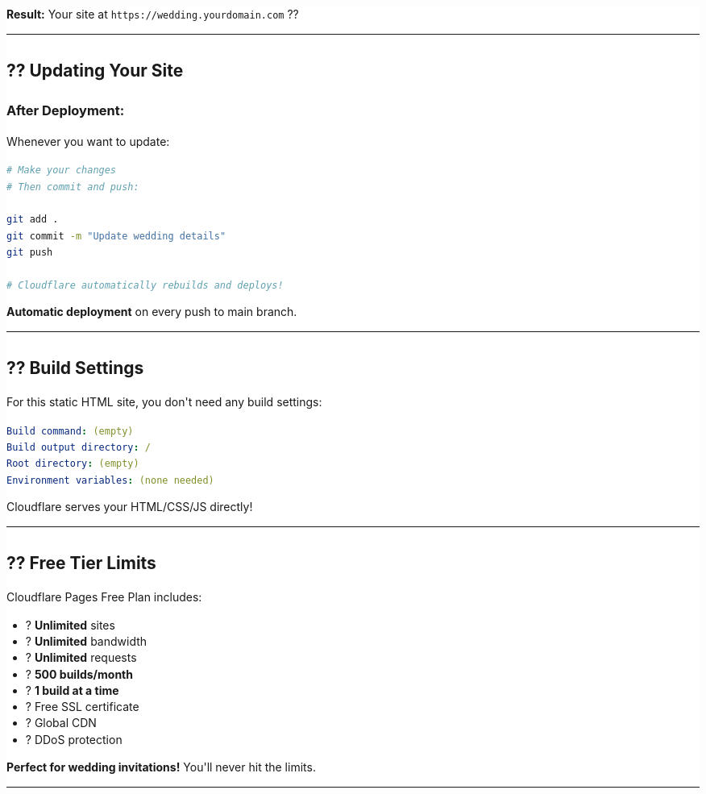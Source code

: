 **Result:** Your site at `https://wedding.yourdomain.com` ??

---

## ?? Updating Your Site

### After Deployment:

Whenever you want to update:

```bash
# Make your changes
# Then commit and push:

git add .
git commit -m "Update wedding details"
git push

# Cloudflare automatically rebuilds and deploys!
```

**Automatic deployment** on every push to main branch.

---

## ?? Build Settings

For this static HTML site, you don't need any build settings:

```yaml
Build command: (empty)
Build output directory: /
Root directory: (empty)
Environment variables: (none needed)
```

Cloudflare serves your HTML/CSS/JS directly!

---

## ?? Free Tier Limits

Cloudflare Pages Free Plan includes:
- ? **Unlimited** sites
- ? **Unlimited** bandwidth
- ? **Unlimited** requests
- ? **500 builds/month**
- ? **1 build at a time**
- ? Free SSL certificate
- ? Global CDN
- ? DDoS protection

**Perfect for wedding invitations!** You'll never hit the limits.

---